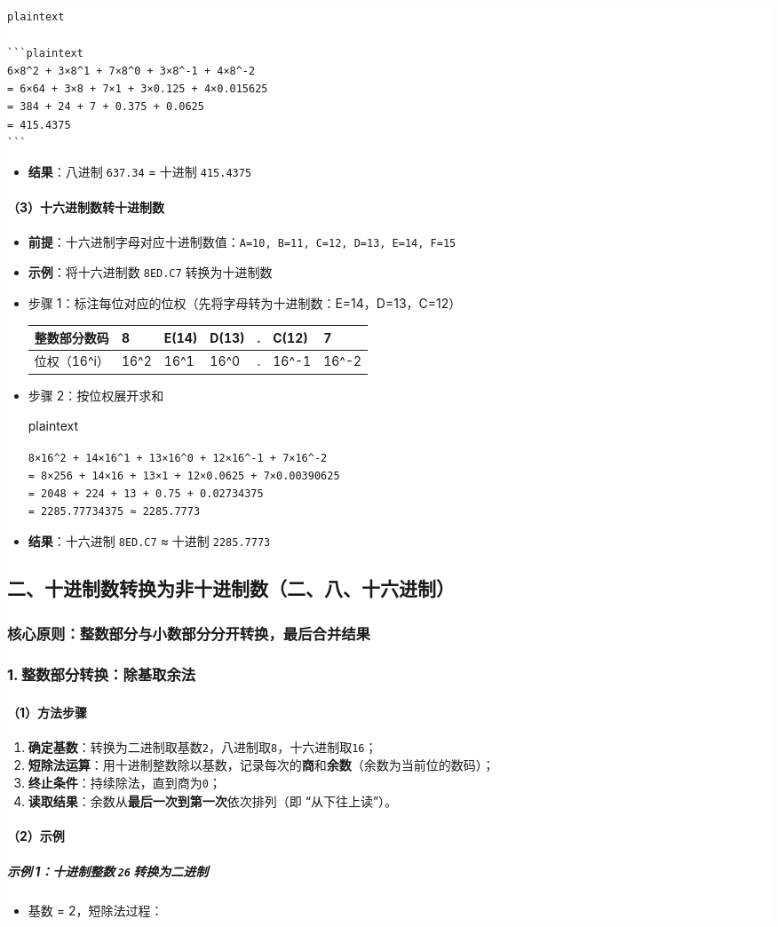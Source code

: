 	plaintext

	```plaintext
	6×8^2 + 3×8^1 + 7×8^0 + 3×8^-1 + 4×8^-2
	= 6×64 + 3×8 + 7×1 + 3×0.125 + 4×0.015625
	= 384 + 24 + 7 + 0.375 + 0.0625
	= 415.4375
	```
	
- **结果**：八进制 `637.34` = 十进制 `415.4375`

#### （3）十六进制数转十进制数

- **前提**：十六进制字母对应十进制数值：`A=10, B=11, C=12, D=13, E=14, F=15`

- **示例**：将十六进制数 `8ED.C7` 转换为十进制数

- 步骤 1：标注每位对应的位权（先将字母转为十进制数：E=14，D=13，C=12）

	| 整数部分数码 | 8    | E(14) | D(13) | .    | C(12) | 7     |
	| ------------ | ---- | ----- | ----- | ---- | ----- | ----- |
	| 位权（16^i） | 16^2 | 16^1  | 16^0  | .    | 16^-1 | 16^-2 |

- 步骤 2：按位权展开求和

	plaintext

	```plaintext
	8×16^2 + 14×16^1 + 13×16^0 + 12×16^-1 + 7×16^-2
	= 8×256 + 14×16 + 13×1 + 12×0.0625 + 7×0.00390625
	= 2048 + 224 + 13 + 0.75 + 0.02734375
	= 2285.77734375 ≈ 2285.7773
	```
	
- **结果**：十六进制 `8ED.C7` ≈ 十进制 `2285.7773`

## 二、十进制数转换为非十进制数（二、八、十六进制）

### 核心原则：整数部分与小数部分**分开转换**，最后合并结果

### 1. 整数部分转换：除基取余法

#### （1）方法步骤

1. **确定基数**：转换为二进制取基数`2`，八进制取`8`，十六进制取`16`；
2. **短除法运算**：用十进制整数除以基数，记录每次的**商**和**余数**（余数为当前位的数码）；
3. **终止条件**：持续除法，直到商为`0`；
4. **读取结果**：余数从**最后一次到第一次**依次排列（即 “从下往上读”）。

#### （2）示例

##### 示例 1：十进制整数 `26` 转换为二进制

- 基数 = 2，短除法过程：
